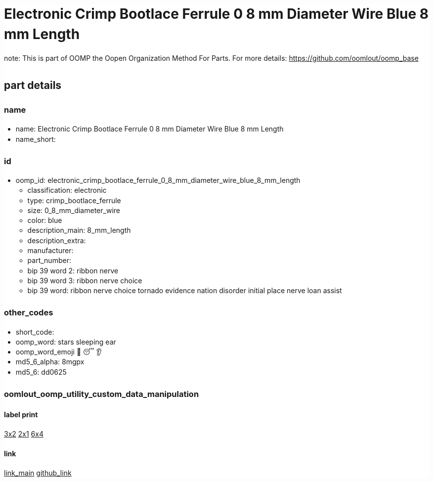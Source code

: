 # Electronic Crimp Bootlace Ferrule 0 8 mm Diameter Wire Blue 8 mm Length  

note: This is part of OOMP the Oopen Organization Method For Parts. For more details: https://github.com/oomlout/oomp_base

##  part details





### name
* name: Electronic Crimp Bootlace Ferrule 0 8 mm Diameter Wire Blue 8 mm Length
* name_short: 
### id
* oomp_id: electronic_crimp_bootlace_ferrule_0_8_mm_diameter_wire_blue_8_mm_length
  * classification: electronic
  * type: crimp_bootlace_ferrule
  * size: 0_8_mm_diameter_wire
  * color: blue
  * description_main: 8_mm_length
  * description_extra: 
  * manufacturer: 
  * part_number: 
  * bip 39 word 2: ribbon nerve
  * bip 39 word 3: ribbon nerve choice
  * bip 39 word: ribbon nerve choice tornado evidence nation disorder initial place nerve loan assist

### other_codes
* short_code: 
* oomp_word: stars sleeping ear
* oomp_word_emoji :stars: :sleeping: :ear:
* md5_6_alpha: 8mgpx
* md5_6: dd0625






### oomlout_oomp_utility_custom_data_manipulation
#### label print
[3x2](http://192.168.1.245:1112/?label=oomp%208mgpx)
[2x1](http://192.168.1.242:1112/?label=oomp%208mgpx)
[6x4](http://192.168.1.55:1112/?label=oomp%208mgpx)    

#### link

[link_main](https://github.com/oomlout/oomlout_oomp_current_version_messy/tree/main/parts/electronic_crimp_bootlace_ferrule_0_8_mm_diameter_wire_blue_8_mm_length) [github_link](https://github.com/oomlout/oomlout_oomp_part_src/tree/main/parts/electronic_crimp_bootlace_ferrule_0_8_mm_diameter_wire_blue_8_mm_length)                             
